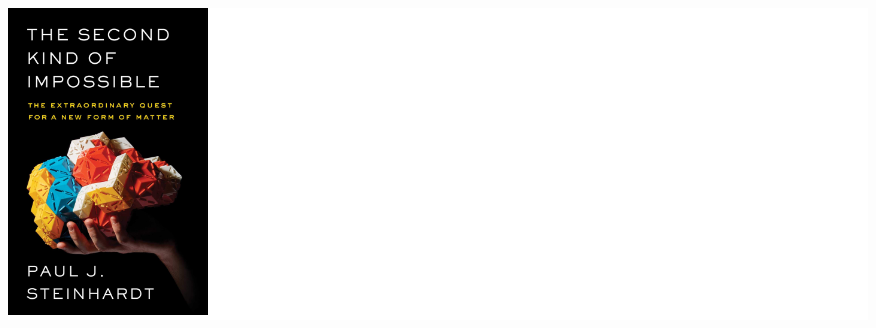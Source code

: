 <div id="book_img"><img width="200px" height="auto" src="/assets/recommended_books/the_second_kind_of_impossible.jpg"></div>
